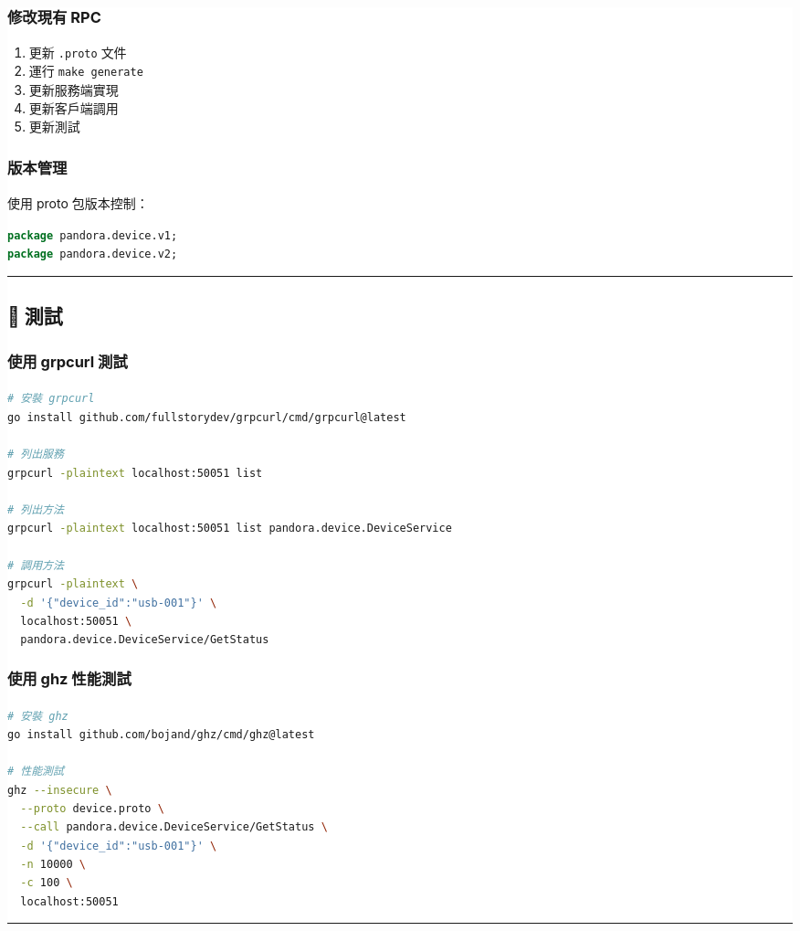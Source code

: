 ### 修改現有 RPC

1. 更新 `.proto` 文件
2. 運行 `make generate`
3. 更新服務端實現
4. 更新客戶端調用
5. 更新測試

### 版本管理

使用 proto 包版本控制：

```protobuf
package pandora.device.v1;
package pandora.device.v2;
```

---

## 🧪 測試

### 使用 grpcurl 測試

```bash
# 安裝 grpcurl
go install github.com/fullstorydev/grpcurl/cmd/grpcurl@latest

# 列出服務
grpcurl -plaintext localhost:50051 list

# 列出方法
grpcurl -plaintext localhost:50051 list pandora.device.DeviceService

# 調用方法
grpcurl -plaintext \
  -d '{"device_id":"usb-001"}' \
  localhost:50051 \
  pandora.device.DeviceService/GetStatus
```

### 使用 ghz 性能測試

```bash
# 安裝 ghz
go install github.com/bojand/ghz/cmd/ghz@latest

# 性能測試
ghz --insecure \
  --proto device.proto \
  --call pandora.device.DeviceService/GetStatus \
  -d '{"device_id":"usb-001"}' \
  -n 10000 \
  -c 100 \
  localhost:50051
```

---